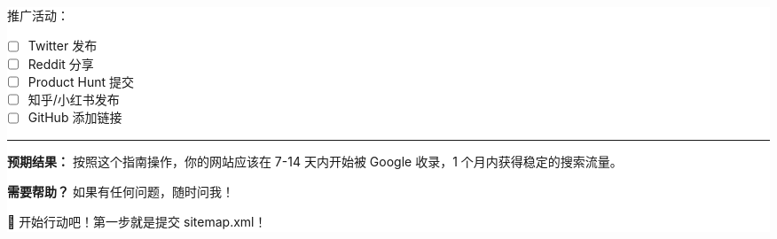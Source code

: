 推广活动：
- [ ] Twitter 发布
- [ ] Reddit 分享
- [ ] Product Hunt 提交
- [ ] 知乎/小红书发布
- [ ] GitHub 添加链接

---

**预期结果：** 按照这个指南操作，你的网站应该在 7-14 天内开始被 Google 收录，1 个月内获得稳定的搜索流量。

**需要帮助？** 如果有任何问题，随时问我！

🚀 开始行动吧！第一步就是提交 sitemap.xml！

